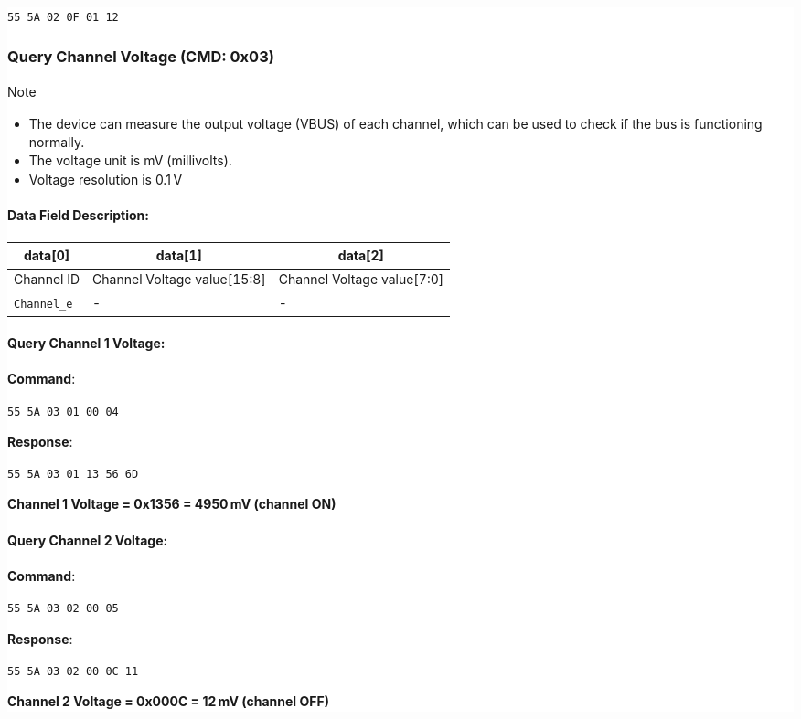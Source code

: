 ```
55 5A 02 0F 01 12
```



### **Query Channel Voltage (CMD: 0x03)**



> [!NOTE]
>
> - The device can measure the output voltage (VBUS) of each channel, which can be used to check if the bus is functioning normally.
> - The voltage unit is mV (millivolts).
> - Voltage resolution is 0.1 V

#### **Data Field Description:**

| data[0]     | data[1]                     | data[2]                    |
| ----------- | --------------------------- | -------------------------- |
| Channel ID  | Channel Voltage value[15:8] | Channel Voltage value[7:0] |
| `Channel_e` | -                           | -                          |



#### **Query Channel 1 Voltage**:

**Command**:

```
55 5A 03 01 00 04
```

**Response**:

```
55 5A 03 01 13 56 6D
```

**Channel 1 Voltage = 0x1356 = 4950 mV (channel ON)**



#### **Query Channel 2 Voltage**:

**Command**:

```
55 5A 03 02 00 05
```

**Response**:

```
55 5A 03 02 00 0C 11 
```

**Channel 2 Voltage = 0x000C = 12 mV (channel OFF)**


